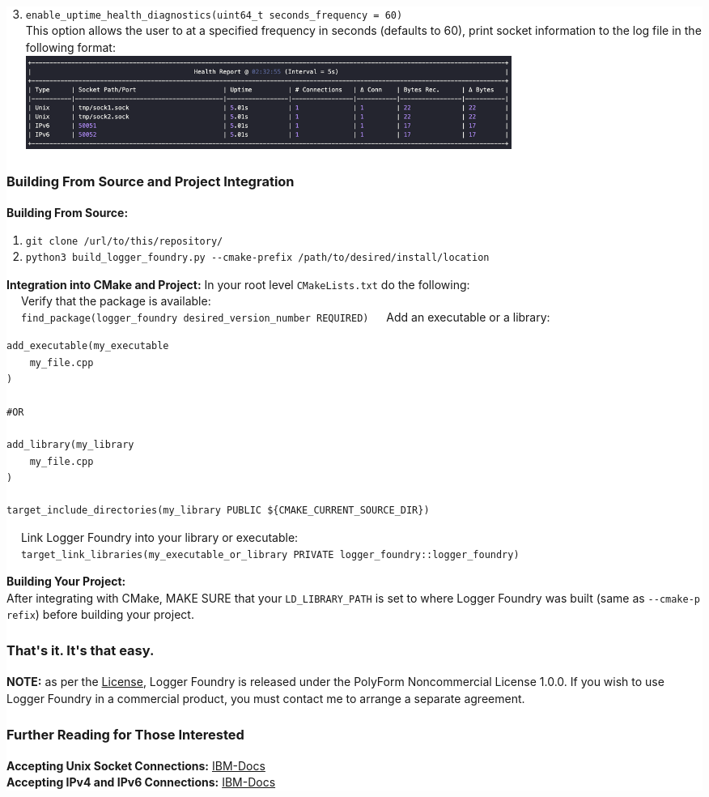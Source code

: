 3. ```enable_uptime_health_diagnostics(uint64_t seconds_frequency = 60)```  
This option allows the user to at a specified frequency in seconds (defaults to 60), print socket information to the log file in the following format:  
    <img src="readme_images/health_diagnostics.png" alt="Health Diagnostics" width=600 />   


### Building From Source and Project Integration

**Building From Source:**  
1. ```git clone /url/to/this/repository/```
2. ```python3 build_logger_foundry.py --cmake-prefix /path/to/desired/install/location```  

**Integration into CMake and Project:** 
In your root level `CMakeLists.txt` do the following:  
&emsp; Verify that the package is available:  
&emsp; ```find_package(logger_foundry desired_version_number REQUIRED)``` 
&emsp; Add an executable or a library:  
```
add_executable(my_executable
    my_file.cpp
)

#OR

add_library(my_library
    my_file.cpp
)

target_include_directories(my_library PUBLIC ${CMAKE_CURRENT_SOURCE_DIR})
```
&emsp; Link Logger Foundry into your library or executable:  
&emsp; ```target_link_libraries(my_executable_or_library PRIVATE logger_foundry::logger_foundry)```

**Building Your Project:**  
After integrating with CMake, MAKE SURE that your `LD_LIBRARY_PATH` is set to where Logger Foundry was built (same as `--cmake-prefix`) before building your project.  

### That's it. It's that easy.

**NOTE:** as per the [License](LICENSE.md), Logger Foundry is released under the PolyForm Noncommercial License 1.0.0. If you wish to use Logger Foundry in a commercial product, you must contact me to arrange a separate agreement.

### Further Reading for Those Interested
**Accepting Unix Socket Connections:** [IBM-Docs](https://www.ibm.com/docs/en/aix/7.2?topic=examples-accepting-unix-stream-connections-example-program)  
**Accepting IPv4 and IPv6 Connections:** [IBM-Docs](https://www.ibm.com/docs/en/i/7.3.0?topic=sscaaiic-example-accepting-connections-from-both-ipv6-ipv4-clients)